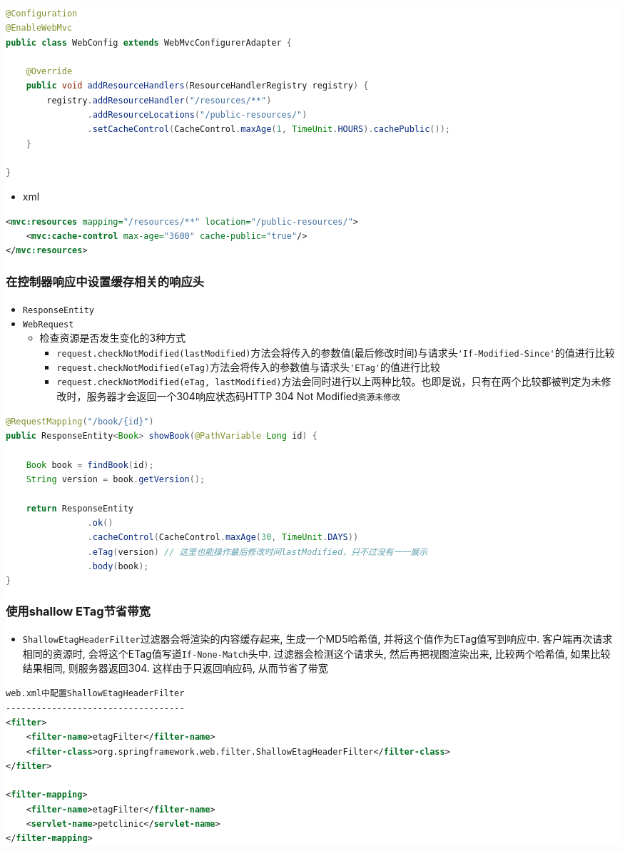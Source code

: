 ```java
@Configuration
@EnableWebMvc
public class WebConfig extends WebMvcConfigurerAdapter {

    @Override
    public void addResourceHandlers(ResourceHandlerRegistry registry) {
        registry.addResourceHandler("/resources/**")
                .addResourceLocations("/public-resources/")
                .setCacheControl(CacheControl.maxAge(1, TimeUnit.HOURS).cachePublic());
    }

}
```

* xml

```xml
<mvc:resources mapping="/resources/**" location="/public-resources/">
    <mvc:cache-control max-age="3600" cache-public="true"/>
</mvc:resources>
```

### 在控制器响应中设置缓存相关的响应头

* `ResponseEntity`
* `WebRequest`
    - 检查资源是否发生变化的3种方式
        - `request.checkNotModified(lastModified)`方法会将传入的参数值(最后修改时间)与请求头`'If-Modified-Since'`的值进行比较
        - `request.checkNotModified(eTag)`方法会将传入的参数值与请求头`'ETag'`的值进行比较
        - `request.checkNotModified(eTag, lastModified)`方法会同时进行以上两种比较。也即是说，只有在两个比较都被判定为未修改时，服务器才会返回一个304响应状态码HTTP 304 Not Modified`资源未修改`

```java
@RequestMapping("/book/{id}")
public ResponseEntity<Book> showBook(@PathVariable Long id) {

    Book book = findBook(id);
    String version = book.getVersion();

    return ResponseEntity
                .ok()
                .cacheControl(CacheControl.maxAge(30, TimeUnit.DAYS))
                .eTag(version) // 这里也能操作最后修改时间lastModified，只不过没有一一展示
                .body(book);
}
```


### 使用shallow ETag节省带宽

* `ShallowEtagHeaderFilter`过滤器会将渲染的内容缓存起来, 生成一个MD5哈希值, 并将这个值作为ETag值写到响应中. 客户端再次请求相同的资源时, 会将这个ETag值写道`If-None-Match`头中. 过滤器会检测这个请求头, 然后再把视图渲染出来, 比较两个哈希值, 如果比较结果相同, 则服务器返回304. 这样由于只返回响应码, 从而节省了带宽

```xml
web.xml中配置ShallowEtagHeaderFilter
-----------------------------------
<filter>
    <filter-name>etagFilter</filter-name>
    <filter-class>org.springframework.web.filter.ShallowEtagHeaderFilter</filter-class>
</filter>

<filter-mapping>
    <filter-name>etagFilter</filter-name>
    <servlet-name>petclinic</servlet-name>
</filter-mapping>
```
